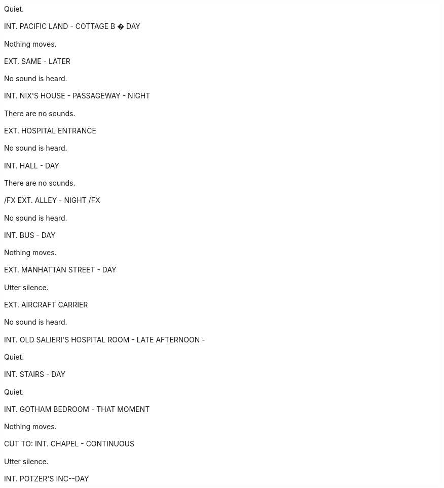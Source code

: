 Quiet.


INT. PACIFIC LAND - COTTAGE B � DAY

Nothing moves.


EXT. SAME - LATER

No sound is heard.


INT. NIX'S HOUSE - PASSAGEWAY - NIGHT

There are no sounds.


EXT. HOSPITAL ENTRANCE

No sound is heard.


INT. HALL - DAY

There are no sounds.


/FX  EXT. ALLEY - NIGHT			/FX

No sound is heard.


INT. BUS - DAY

Nothing moves.


EXT. MANHATTAN STREET - DAY

Utter silence.


EXT. AIRCRAFT CARRIER

No sound is heard.


INT. OLD SALIERI'S HOSPITAL ROOM - LATE AFTERNOON -

Quiet.


INT. STAIRS - DAY

Quiet.


INT. GOTHAM BEDROOM - THAT MOMENT

Nothing moves.


CUT TO: INT. CHAPEL - CONTINUOUS

Utter silence.


INT. POTZER'S INC--DAY
